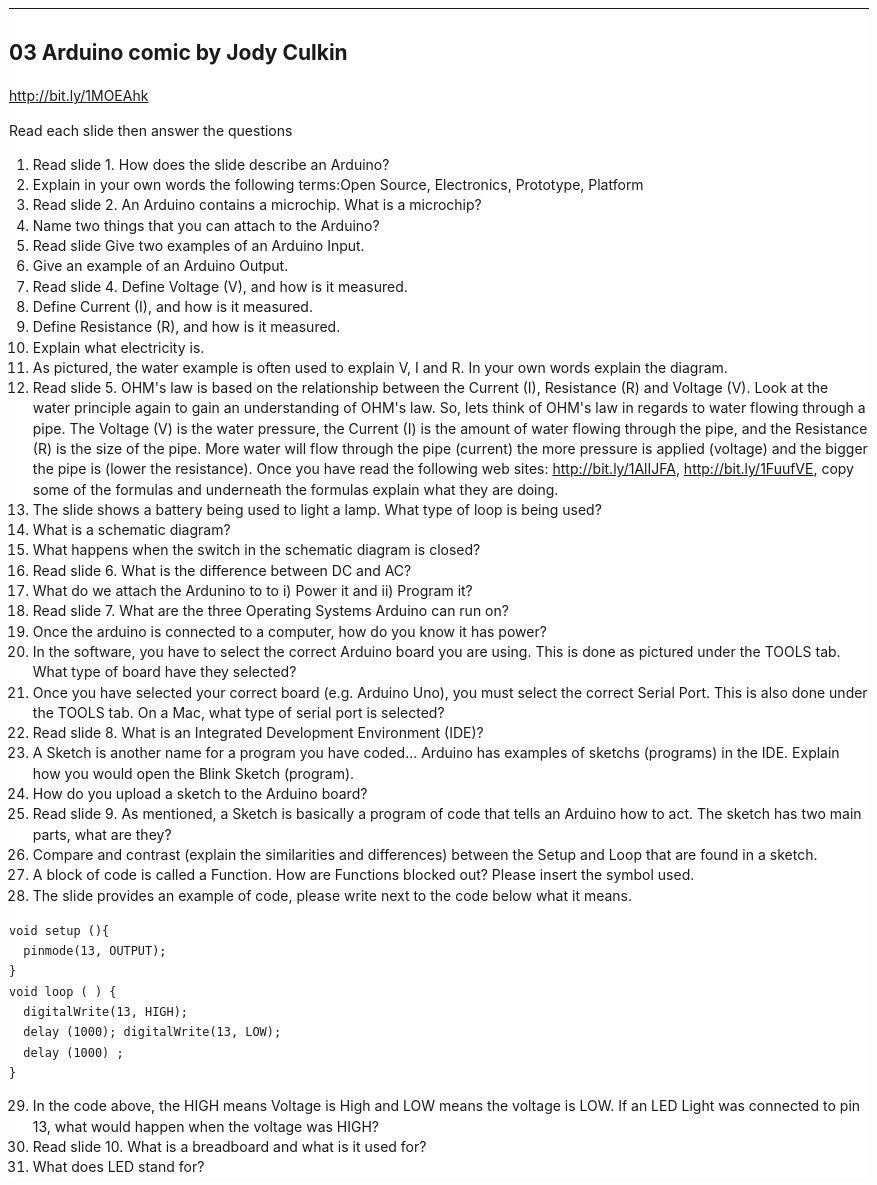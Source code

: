 ___

## 03 Arduino comic by Jody Culkin

http://bit.ly/1MOEAhk

Read each slide then answer the questions

1. Read slide 1. How does the slide describe an Arduino?  
2. Explain in your own words the following terms:Open Source, Electronics, Prototype, Platform  
3. Read slide 2. An Arduino contains a microchip. What is a microchip?  
4. Name two things that you can attach to the Arduino?  
5. Read slide  Give two examples of an Arduino Input.  
6. Give an example of an Arduino Output.  
7. Read slide 4. Define Voltage (V), and how is it measured.  
8. Define Current (I), and how is it measured.  
9. Define Resistance (R), and how is it measured.  
10. Explain what electricity is.  
11. As pictured, the water example is often used to explain V, I and R. In your own words explain the diagram. 
12. Read slide 5. OHM's law is based on the relationship between the Current (I), Resistance (R) and Voltage (V). Look at the water principle again to gain an understanding of OHM's law. So, lets think of OHM's law in regards to water flowing through a pipe. The Voltage (V) is the water pressure, the Current (I) is the amount of water flowing through the pipe, and the Resistance (R) is the size of the pipe. More water will flow through the pipe (current) the more pressure is applied (voltage) and the bigger the pipe is (lower the resistance). Once you have read the following web sites: http://bit.ly/1AlIJFA, http://bit.ly/1FuufVE, copy some of the formulas and underneath the formulas explain what they are doing.    
13. The slide shows a battery being used to light a lamp. What type of loop is being used?   
14. What is a schematic diagram?  
15. What happens when the switch in the schematic diagram is closed?  
16. Read slide 6. What is the difference between DC and AC?  
17. What do we attach the Ardunino to to i) Power it and ii) Program it?  
18. Read slide 7. What are the three Operating Systems Arduino can run on?  
19. Once the arduino is connected to a computer, how do you know it has power?  
20. In the software, you have to select the correct Arduino board you are using. This is done as pictured under the TOOLS tab. What type of board have they selected?  
21. Once you have selected your correct board (e.g. Arduino Uno), you must select the correct Serial Port. This is also done under the TOOLS tab. On a Mac, what type of serial port is selected?  
22. Read slide 8. What is an Integrated Development Environment (IDE)?  
23. A Sketch is another name for a program you have coded... Arduino has examples of sketchs (programs) in the IDE. Explain how you would open the Blink Sketch (program).  
24. How do you upload a sketch to the Arduino board?  
25. Read slide 9. As mentioned, a Sketch is basically a program of code that tells an Arduino how to act. The sketch has two main parts, what are they?  
26. Compare and contrast (explain the similarities and differences) between the Setup and Loop that are found in a sketch.  
27. A block of code is called a Function. How are Functions blocked out? Please insert the symbol used.  
28. The slide provides an example of code, please write next to the code below what it means.  
  
  ```
  void setup (){
    pinmode(13, OUTPUT);
  }
  void loop ( ) {
    digitalWrite(13, HIGH);
    delay (1000); digitalWrite(13, LOW);
    delay (1000) ;
  }
  ```
29. In the code above, the HIGH means Voltage is High and LOW means the voltage is LOW. If an LED Light was connected to pin 13, what would happen when the voltage was HIGH?  
30. Read slide 10. What is a breadboard and what is it used for?  
31. What does LED stand for?  